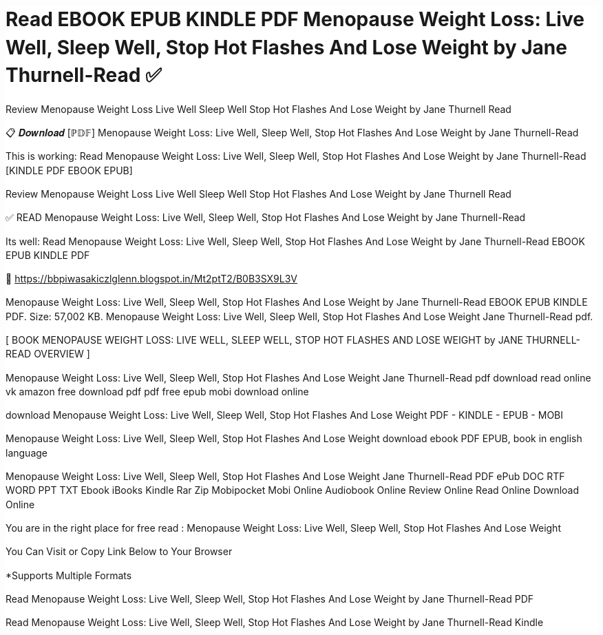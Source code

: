# Read EBOOK EPUB KINDLE PDF Menopause Weight Loss: Live Well, Sleep Well, Stop Hot Flashes And Lose Weight by  Jane Thurnell-Read ✅
Review Menopause Weight Loss Live Well Sleep Well Stop Hot Flashes And Lose Weight by Jane Thurnell Read

📋 𝑫𝒐𝒘𝒏𝒍𝒐𝒂𝒅 [ℙ𝔻𝔽] Menopause Weight Loss: Live Well, Sleep Well, Stop Hot Flashes And Lose Weight by Jane Thurnell-Read

This is working: Read Menopause Weight Loss: Live Well, Sleep Well, Stop Hot Flashes And Lose Weight by Jane Thurnell-Read [KINDLE PDF EBOOK EPUB]


Review Menopause Weight Loss Live Well Sleep Well Stop Hot Flashes And Lose Weight by Jane Thurnell Read

✅ READ Menopause Weight Loss: Live Well, Sleep Well, Stop Hot Flashes And Lose Weight by Jane Thurnell-Read

Its well: Read Menopause Weight Loss: Live Well, Sleep Well, Stop Hot Flashes And Lose Weight by Jane Thurnell-Read EBOOK EPUB KINDLE PDF



📌 https://bbpiwasakiczlglenn.blogspot.in/Mt2ptT2/B0B3SX9L3V



Menopause Weight Loss: Live Well, Sleep Well, Stop Hot Flashes And Lose Weight by Jane Thurnell-Read EBOOK EPUB KINDLE PDF. Size: 57,002 KB. Menopause Weight Loss: Live Well, Sleep Well, Stop Hot Flashes And Lose Weight Jane Thurnell-Read pdf.

[ BOOK MENOPAUSE WEIGHT LOSS: LIVE WELL, SLEEP WELL, STOP HOT FLASHES AND LOSE WEIGHT by JANE THURNELL-READ OVERVIEW ]

Menopause Weight Loss: Live Well, Sleep Well, Stop Hot Flashes And Lose Weight Jane Thurnell-Read pdf download read online vk amazon free download pdf pdf free epub mobi download online

download Menopause Weight Loss: Live Well, Sleep Well, Stop Hot Flashes And Lose Weight PDF - KINDLE - EPUB - MOBI

Menopause Weight Loss: Live Well, Sleep Well, Stop Hot Flashes And Lose Weight download ebook PDF EPUB, book in english language

Menopause Weight Loss: Live Well, Sleep Well, Stop Hot Flashes And Lose Weight Jane Thurnell-Read PDF ePub DOC RTF WORD PPT TXT Ebook iBooks Kindle Rar Zip Mobipocket Mobi Online Audiobook Online Review Online Read Online Download Online

You are in the right place for free read : Menopause Weight Loss: Live Well, Sleep Well, Stop Hot Flashes And Lose Weight

You Can Visit or Copy Link Below to Your Browser

*Supports Multiple Formats

Read Menopause Weight Loss: Live Well, Sleep Well, Stop Hot Flashes And Lose Weight by Jane Thurnell-Read PDF

Read Menopause Weight Loss: Live Well, Sleep Well, Stop Hot Flashes And Lose Weight by Jane Thurnell-Read Kindle
